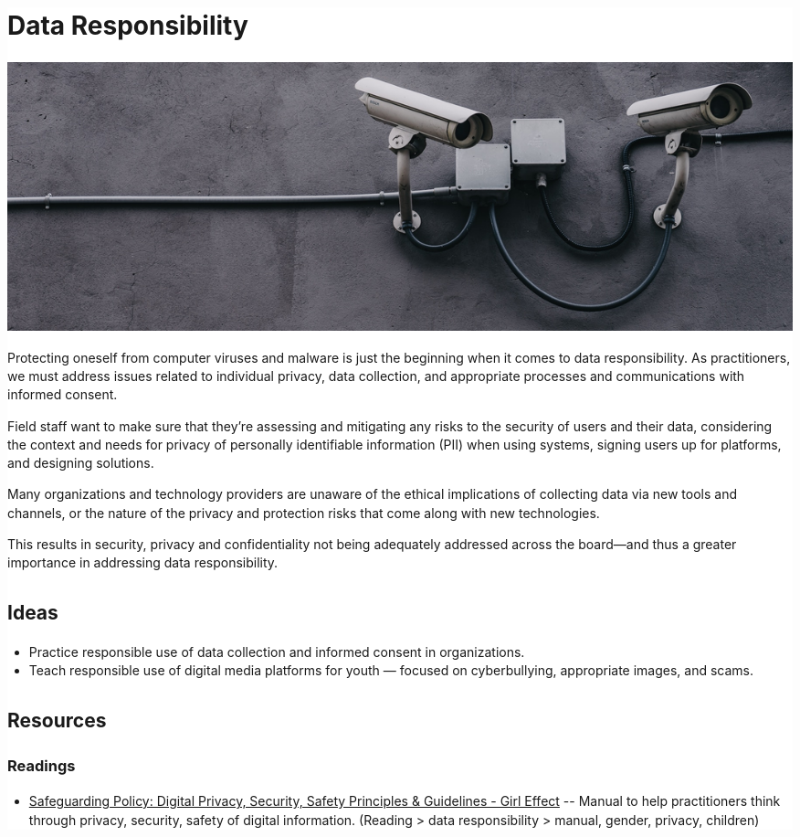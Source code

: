 
# Data Responsibility

![Data Responsibility](../images/data-responsibility.jpg)

Protecting oneself from computer viruses and malware is just the beginning when it comes to data responsibility. As practitioners, we must address issues related to individual privacy, data collection, and appropriate processes and communications with informed consent.

Field staff want to make sure that they’re assessing and mitigating any risks to the security of users and their data, considering the context and needs for privacy of personally identifiable information (PII) when using systems, signing users up for platforms, and designing solutions.

Many organizations and technology providers are unaware of the ethical implications of collecting data via new tools and channels, or the nature of the privacy and protection risks that come along with new technologies.

This results in security, privacy and confidentiality not being adequately addressed across the board—and thus a greater importance in addressing data responsibility.



## Ideas

- Practice responsible use of data collection and informed consent in organizations.
- Teach responsible use of digital media platforms for youth — focused on cyberbullying, appropriate images, and scams.



## Resources

### Readings

- [Safeguarding Policy: Digital Privacy, Security, Safety Principles & Guidelines - Girl Effect](www.girleffect.org/media/3052/gem-girl-safeguarding-policys_19-05-16.pdf) -- Manual to help practitioners think through privacy, security, safety of digital information. (Reading > data responsibility > manual, gender, privacy, children)
